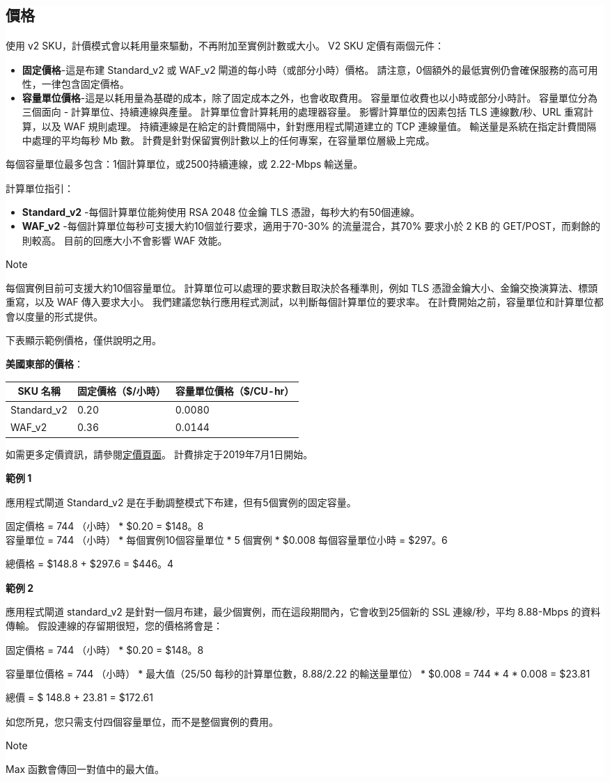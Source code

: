 ## <a name="pricing"></a>價格

使用 v2 SKU，計價模式會以耗用量來驅動，不再附加至實例計數或大小。 V2 SKU 定價有兩個元件：

- **固定價格**-這是布建 Standard_v2 或 WAF_v2 閘道的每小時（或部分小時）價格。 請注意，0個額外的最低實例仍會確保服務的高可用性，一律包含固定價格。
- **容量單位價格**-這是以耗用量為基礎的成本，除了固定成本之外，也會收取費用。 容量單位收費也以小時或部分小時計。 容量單位分為三個面向 - 計算單位、持續連線與產量。 計算單位會計算耗用的處理器容量。 影響計算單位的因素包括 TLS 連線數/秒、URL 重寫計算，以及 WAF 規則處理。 持續連線是在給定的計費間隔中，針對應用程式閘道建立的 TCP 連線量值。 輸送量是系統在指定計費間隔中處理的平均每秒 Mb 數。  計費是針對保留實例計數以上的任何專案，在容量單位層級上完成。

每個容量單位最多包含：1個計算單位，或2500持續連線，或 2.22-Mbps 輸送量。

計算單位指引：

- **Standard_v2** -每個計算單位能夠使用 RSA 2048 位金鑰 TLS 憑證，每秒大約有50個連線。
- **WAF_v2** -每個計算單位每秒可支援大約10個並行要求，適用于70-30% 的流量混合，其70% 要求小於 2 KB 的 GET/POST，而剩餘的則較高。 目前的回應大小不會影響 WAF 效能。

> [!NOTE]
> 每個實例目前可支援大約10個容量單位。
> 計算單位可以處理的要求數目取決於各種準則，例如 TLS 憑證金鑰大小、金鑰交換演算法、標頭重寫，以及 WAF 傳入要求大小。 我們建議您執行應用程式測試，以判斷每個計算單位的要求率。 在計費開始之前，容量單位和計算單位都會以度量的形式提供。

下表顯示範例價格，僅供說明之用。

**美國東部的價格**：

|              SKU 名稱                             | 固定價格（$/小時）  | 容量單位價格（$/CU-hr）   |
| ------------------------------------------------- | ------------------- | ------------------------------- |
| Standard_v2                                       |    0.20             | 0.0080                          |
| WAF_v2                                            |    0.36             | 0.0144                          |

如需更多定價資訊，請參閱[定價頁面](https://azure.microsoft.com/pricing/details/application-gateway/)。 計費排定于2019年7月1日開始。

**範例 1**

應用程式閘道 Standard_v2 是在手動調整模式下布建，但有5個實例的固定容量。

固定價格 = 744 （小時） * $0.20 = $148。8 <br>
容量單位 = 744 （小時） * 每個實例10個容量單位 * 5 個實例 * $0.008 每個容量單位小時 = $297。6

總價格 = $148.8 + $297.6 = $446。4

**範例 2**

應用程式閘道 standard_v2 是針對一個月布建，最少個實例，而在這段期間內，它會收到25個新的 SSL 連線/秒，平均 8.88-Mbps 的資料傳輸。 假設連線的存留期很短，您的價格將會是：

固定價格 = 744 （小時） * $0.20 = $148。8

容量單位價格 = 744 （小時） * 最大值（25/50 每秒的計算單位數，8.88/2.22 的輸送量單位） * $0.008 = 744 * 4 * 0.008 = $23.81

總價 = $ 148.8 + 23.81 = $172.61

如您所見，您只需支付四個容量單位，而不是整個實例的費用。 

> [!NOTE]
> Max 函數會傳回一對值中的最大值。
